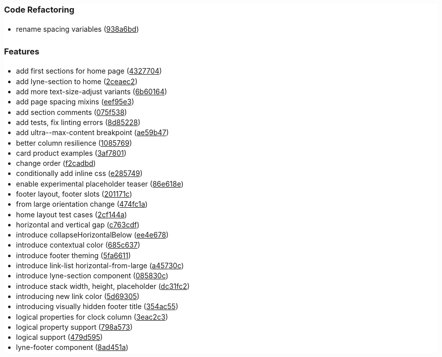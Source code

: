### Code Refactoring

- rename spacing variables ([938a6bd](https://github.com/sbb-design-systems/lyne-components/commit/938a6bd01771b5620fc1701f8d49ba12988e7af9))

### Features

- add first sections for home page ([4327704](https://github.com/sbb-design-systems/lyne-components/commit/43277049cbe65f839d67a65a6398f4b279846c78))
- add lyne-section to home ([2ceaec2](https://github.com/sbb-design-systems/lyne-components/commit/2ceaec26743790a827dbf628b8a7ac492e7827d4))
- add more text-size-adjust variants ([6b60164](https://github.com/sbb-design-systems/lyne-components/commit/6b60164aae4a6dc39001ba4d566a45fbb28d2a5c))
- add page spacing mixins ([eef95e3](https://github.com/sbb-design-systems/lyne-components/commit/eef95e3db3b21b78cefd84c0d88108462f2cd361))
- add section comments ([075f538](https://github.com/sbb-design-systems/lyne-components/commit/075f538b85db18c74af3e4fe71043dbd43d28c1c))
- add tests, fix linting errors ([8d85228](https://github.com/sbb-design-systems/lyne-components/commit/8d852287cd39a1c34da6d69046aae3936363539e))
- add ultra--max-content breakpoint ([ae59b47](https://github.com/sbb-design-systems/lyne-components/commit/ae59b47321e7bdc8784cfdb4809802226c875892))
- better column resilience ([1085769](https://github.com/sbb-design-systems/lyne-components/commit/1085769abc0f5ce012d7357f33dc141b6a96320d))
- card product examples ([3af7801](https://github.com/sbb-design-systems/lyne-components/commit/3af7801e1b5038ce266f9eb1988dc761843a73c0))
- change order ([f2cadbd](https://github.com/sbb-design-systems/lyne-components/commit/f2cadbd7a956a89f4bedba5d7c7318fa6197957b))
- conditionally add inline css ([e285749](https://github.com/sbb-design-systems/lyne-components/commit/e2857490b22d6da6d4fd502d9a588c8c35a308fe))
- enable experimental placeholder teaser ([86e618e](https://github.com/sbb-design-systems/lyne-components/commit/86e618eb18e6897443639c6c304966eccbc91674))
- footer layout, footer slots ([201171c](https://github.com/sbb-design-systems/lyne-components/commit/201171cb165559a9e82e98c8e03a91e60aa88b97))
- from large orientation change ([474fc1a](https://github.com/sbb-design-systems/lyne-components/commit/474fc1ad808310f1764ef02c3e0b9c8c1aae83f2))
- home layout test cases ([2cf144a](https://github.com/sbb-design-systems/lyne-components/commit/2cf144af9e82e61aebf8b978c79438cabd2ca120))
- horizontal and vertical gap ([c763cdf](https://github.com/sbb-design-systems/lyne-components/commit/c763cdf28a92c2b89f62235daaa681be46aabada))
- introduce collapseHorizontalBelow ([ee4e678](https://github.com/sbb-design-systems/lyne-components/commit/ee4e678766356b0fd18ab0a165915a7034e4694c))
- introduce contextual color ([685c637](https://github.com/sbb-design-systems/lyne-components/commit/685c63769d8cb94423b7261719bb77a66a80415b))
- introduce footer theming ([5fa6611](https://github.com/sbb-design-systems/lyne-components/commit/5fa6611e56c380cbf58b6b3c7d342539bd1484df))
- introduce link-list horizontal-from-large ([a45730c](https://github.com/sbb-design-systems/lyne-components/commit/a45730c3b38af2d90678e9a60df38b2eff295ffe))
- introduce lyne-section component ([085830c](https://github.com/sbb-design-systems/lyne-components/commit/085830cd862b940449ea36df6751ddb7b351912f))
- introduce stack width, height, placeholder ([dc31fc2](https://github.com/sbb-design-systems/lyne-components/commit/dc31fc2eaaeb4403ba4249294f29657db0468b45))
- introducing new link color ([5d69305](https://github.com/sbb-design-systems/lyne-components/commit/5d693055ff741c7239619f7e7e19efa663f4dc13))
- introducing visually hidden footer title ([354ac55](https://github.com/sbb-design-systems/lyne-components/commit/354ac558bfed314477b0307c8a4c7877f4730efa))
- logical properties for clock column ([3eac2c3](https://github.com/sbb-design-systems/lyne-components/commit/3eac2c3ea7f583f19b38dbc3f63297b258354567))
- logical property support ([798a573](https://github.com/sbb-design-systems/lyne-components/commit/798a57312277b281fbf18fe3fca9c195e7121b4d))
- logical support ([479d595](https://github.com/sbb-design-systems/lyne-components/commit/479d595a0481508a8c268cfe65bc7fd221ab8bc7))
- lyne-footer component ([8ad451a](https://github.com/sbb-design-systems/lyne-components/commit/8ad451af399b393a451e160f5730d56d62e76427))